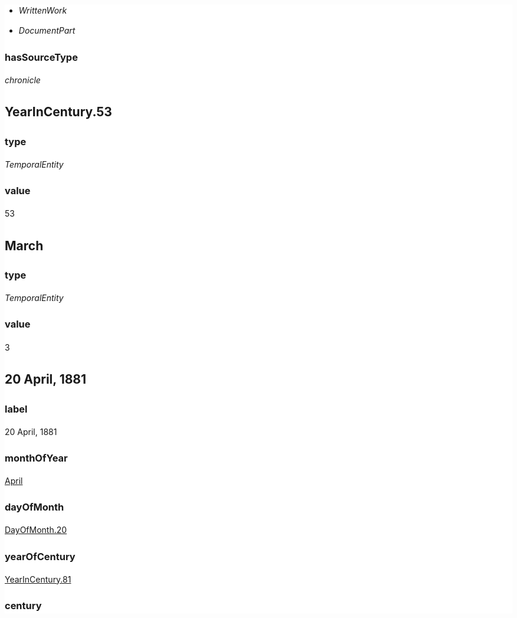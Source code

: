  - *WrittenWork*

 - *DocumentPart*

### hasSourceType


*chronicle*

## YearInCentury.53

### type


*TemporalEntity*

### value


53

## March

### type


*TemporalEntity*

### value


3

## 20 April, 1881

### label


20 April, 1881

### monthOfYear


[April](#April)

### dayOfMonth


[DayOfMonth.20](#DayOfMonth.20)

### yearOfCentury


[YearInCentury.81](#YearInCentury.81)

### century
